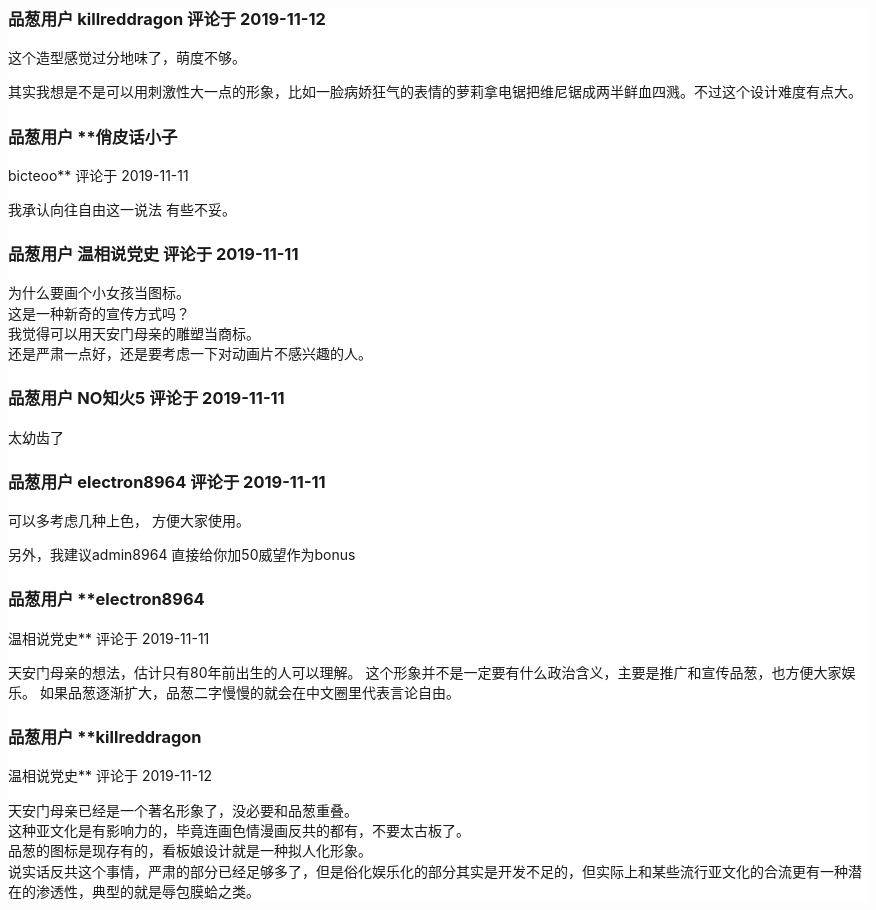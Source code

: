 

            
### 品葱用户 **killreddragon** 评论于 2019-11-12
        
这个造型感觉过分地味了，萌度不够。  
  
其实我想是不是可以用刺激性大一点的形象，比如一脸病娇狂气的表情的萝莉拿电锯把维尼锯成两半鲜血四溅。不过这个设计难度有点大。
        


            
### 品葱用户 **俏皮话小子 
bicteoo** 评论于 2019-11-11
        
我承认向往自由这一说法 有些不妥。
        


            
### 品葱用户 **温相说党史** 评论于 2019-11-11
        
为什么要画个小女孩当图标。  
这是一种新奇的宣传方式吗？  
我觉得可以用天安门母亲的雕塑当商标。  
还是严肃一点好，还是要考虑一下对动画片不感兴趣的人。
        


            
### 品葱用户 **NO知火5** 评论于 2019-11-11
        
太幼齿了
        


            
### 品葱用户 **electron8964** 评论于 2019-11-11
        
可以多考虑几种上色， 方便大家使用。  
  
另外，我建议admin8964 直接给你加50威望作为bonus
        


            
### 品葱用户 **electron8964 
温相说党史** 评论于 2019-11-11
        
天安门母亲的想法，估计只有80年前出生的人可以理解。 这个形象并不是一定要有什么政治含义，主要是推广和宣传品葱，也方便大家娱乐。 如果品葱逐渐扩大，品葱二字慢慢的就会在中文圈里代表言论自由。
        


            
### 品葱用户 **killreddragon 
温相说党史** 评论于 2019-11-12
        
天安门母亲已经是一个著名形象了，没必要和品葱重叠。  
这种亚文化是有影响力的，毕竟连画色情漫画反共的都有，不要太古板了。  
品葱的图标是现存有的，看板娘设计就是一种拟人化形象。  
说实话反共这个事情，严肃的部分已经足够多了，但是俗化娱乐化的部分其实是开发不足的，但实际上和某些流行亚文化的合流更有一种潜在的渗透性，典型的就是辱包膜蛤之类。
        
